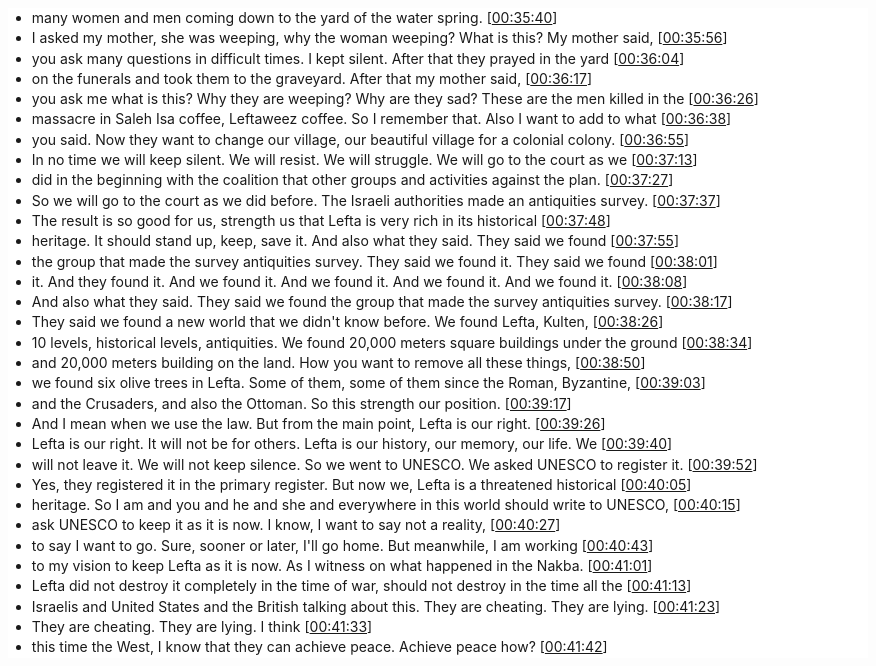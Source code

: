 *  many women and men coming down to the yard of the water spring. [[00:35:40](https://www.youtube.com/watch?v=_4jVVBQQBKk&t=2140.2000000000003s)]
*  I asked my mother, she was weeping, why the woman weeping? What is this? My mother said, [[00:35:56](https://www.youtube.com/watch?v=_4jVVBQQBKk&t=2156.12s)]
*  you ask many questions in difficult times. I kept silent. After that they prayed in the yard [[00:36:04](https://www.youtube.com/watch?v=_4jVVBQQBKk&t=2164.6s)]
*  on the funerals and took them to the graveyard. After that my mother said, [[00:36:17](https://www.youtube.com/watch?v=_4jVVBQQBKk&t=2177.4s)]
*  you ask me what is this? Why they are weeping? Why are they sad? These are the men killed in the [[00:36:26](https://www.youtube.com/watch?v=_4jVVBQQBKk&t=2186.52s)]
*  massacre in Saleh Isa coffee, Leftaweez coffee. So I remember that. Also I want to add to what [[00:36:38](https://www.youtube.com/watch?v=_4jVVBQQBKk&t=2198.8399999999997s)]
*  you said. Now they want to change our village, our beautiful village for a colonial colony. [[00:36:55](https://www.youtube.com/watch?v=_4jVVBQQBKk&t=2215.2400000000002s)]
*  In no time we will keep silent. We will resist. We will struggle. We will go to the court as we [[00:37:13](https://www.youtube.com/watch?v=_4jVVBQQBKk&t=2233.64s)]
*  did in the beginning with the coalition that other groups and activities against the plan. [[00:37:27](https://www.youtube.com/watch?v=_4jVVBQQBKk&t=2247.0s)]
*  So we will go to the court as we did before. The Israeli authorities made an antiquities survey. [[00:37:37](https://www.youtube.com/watch?v=_4jVVBQQBKk&t=2257.72s)]
*  The result is so good for us, strength us that Lefta is very rich in its historical [[00:37:48](https://www.youtube.com/watch?v=_4jVVBQQBKk&t=2268.04s)]
*  heritage. It should stand up, keep, save it. And also what they said. They said we found [[00:37:55](https://www.youtube.com/watch?v=_4jVVBQQBKk&t=2275.64s)]
*  the group that made the survey antiquities survey. They said we found it. They said we found [[00:38:01](https://www.youtube.com/watch?v=_4jVVBQQBKk&t=2281.3199999999997s)]
*  it. And they found it. And we found it. And we found it. And we found it. And we found it. [[00:38:08](https://www.youtube.com/watch?v=_4jVVBQQBKk&t=2288.2799999999997s)]
*  And also what they said. They said we found the group that made the survey antiquities survey. [[00:38:17](https://www.youtube.com/watch?v=_4jVVBQQBKk&t=2297.16s)]
*  They said we found a new world that we didn't know before. We found Lefta, Kulten, [[00:38:26](https://www.youtube.com/watch?v=_4jVVBQQBKk&t=2306.36s)]
*  10 levels, historical levels, antiquities. We found 20,000 meters square buildings under the ground [[00:38:34](https://www.youtube.com/watch?v=_4jVVBQQBKk&t=2314.92s)]
*  and 20,000 meters building on the land. How you want to remove all these things, [[00:38:50](https://www.youtube.com/watch?v=_4jVVBQQBKk&t=2330.2000000000003s)]
*  we found six olive trees in Lefta. Some of them, some of them since the Roman, Byzantine, [[00:39:03](https://www.youtube.com/watch?v=_4jVVBQQBKk&t=2343.56s)]
*  and the Crusaders, and also the Ottoman. So this strength our position. [[00:39:17](https://www.youtube.com/watch?v=_4jVVBQQBKk&t=2357.64s)]
*  And I mean when we use the law. But from the main point, Lefta is our right. [[00:39:26](https://www.youtube.com/watch?v=_4jVVBQQBKk&t=2366.92s)]
*  Lefta is our right. It will not be for others. Lefta is our history, our memory, our life. We [[00:39:40](https://www.youtube.com/watch?v=_4jVVBQQBKk&t=2380.6800000000003s)]
*  will not leave it. We will not keep silence. So we went to UNESCO. We asked UNESCO to register it. [[00:39:52](https://www.youtube.com/watch?v=_4jVVBQQBKk&t=2392.76s)]
*  Yes, they registered it in the primary register. But now we, Lefta is a threatened historical [[00:40:05](https://www.youtube.com/watch?v=_4jVVBQQBKk&t=2405.4s)]
*  heritage. So I am and you and he and she and everywhere in this world should write to UNESCO, [[00:40:15](https://www.youtube.com/watch?v=_4jVVBQQBKk&t=2415.0s)]
*  ask UNESCO to keep it as it is now. I know, I want to say not a reality, [[00:40:27](https://www.youtube.com/watch?v=_4jVVBQQBKk&t=2427.48s)]
*  to say I want to go. Sure, sooner or later, I'll go home. But meanwhile, I am working [[00:40:43](https://www.youtube.com/watch?v=_4jVVBQQBKk&t=2443.56s)]
*  to my vision to keep Lefta as it is now. As I witness on what happened in the Nakba. [[00:41:01](https://www.youtube.com/watch?v=_4jVVBQQBKk&t=2461.4s)]
*  Lefta did not destroy it completely in the time of war, should not destroy in the time all the [[00:41:13](https://www.youtube.com/watch?v=_4jVVBQQBKk&t=2473.6400000000003s)]
*  Israelis and United States and the British talking about this. They are cheating. They are lying. [[00:41:23](https://www.youtube.com/watch?v=_4jVVBQQBKk&t=2483.08s)]
*  They are cheating. They are lying. I think [[00:41:33](https://www.youtube.com/watch?v=_4jVVBQQBKk&t=2493.64s)]
*  this time the West, I know that they can achieve peace. Achieve peace how? [[00:41:42](https://www.youtube.com/watch?v=_4jVVBQQBKk&t=2502.2s)]